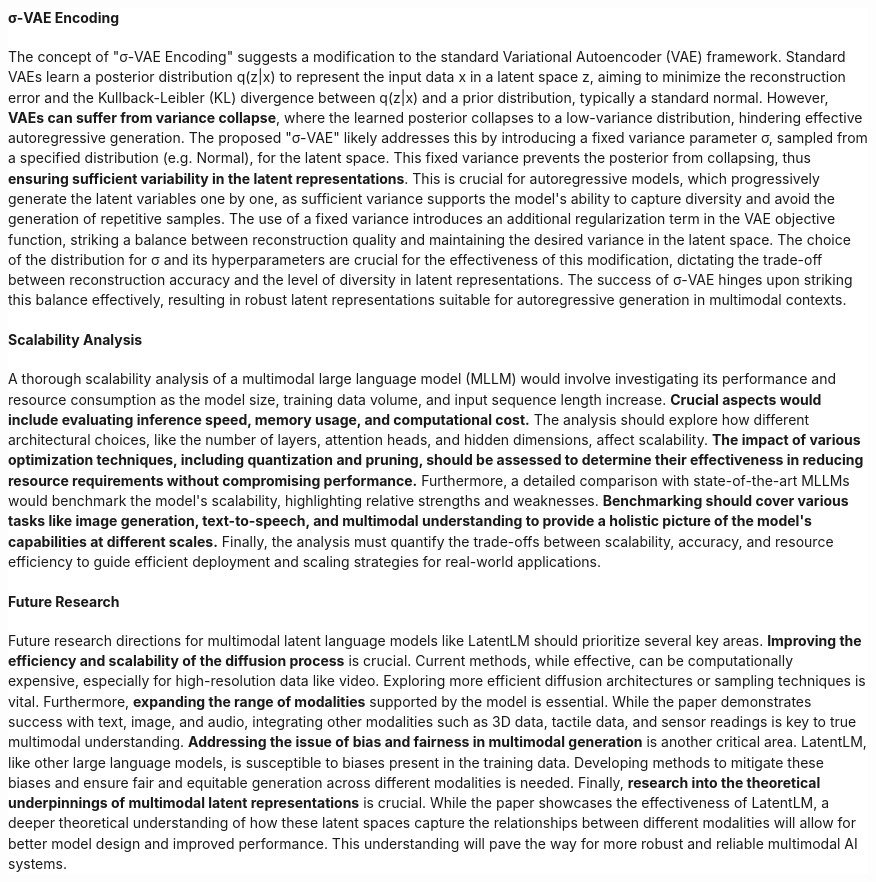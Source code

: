 #### σ-VAE Encoding
The concept of "σ-VAE Encoding" suggests a modification to the standard Variational Autoencoder (VAE) framework.  Standard VAEs learn a posterior distribution q(z|x) to represent the input data x in a latent space z, aiming to minimize the reconstruction error and the Kullback-Leibler (KL) divergence between q(z|x) and a prior distribution, typically a standard normal. However, **VAEs can suffer from variance collapse**, where the learned posterior collapses to a low-variance distribution, hindering effective autoregressive generation.  The proposed "σ-VAE" likely addresses this by introducing a fixed variance parameter σ, sampled from a specified distribution (e.g. Normal), for the latent space. This fixed variance prevents the posterior from collapsing, thus **ensuring sufficient variability in the latent representations**.  This is crucial for autoregressive models, which progressively generate the latent variables one by one, as sufficient variance supports the model's ability to capture diversity and avoid the generation of repetitive samples. The use of a fixed variance introduces an additional regularization term in the VAE objective function, striking a balance between reconstruction quality and maintaining the desired variance in the latent space. The choice of the distribution for σ and its hyperparameters are crucial for the effectiveness of this modification, dictating the trade-off between reconstruction accuracy and the level of diversity in latent representations. The success of σ-VAE hinges upon striking this balance effectively, resulting in robust latent representations suitable for autoregressive generation in multimodal contexts.

#### Scalability Analysis
A thorough scalability analysis of a multimodal large language model (MLLM) would involve investigating its performance and resource consumption as the model size, training data volume, and input sequence length increase.  **Crucial aspects would include evaluating inference speed, memory usage, and computational cost.**  The analysis should explore how different architectural choices, like the number of layers, attention heads, and hidden dimensions, affect scalability.  **The impact of various optimization techniques, including quantization and pruning, should be assessed to determine their effectiveness in reducing resource requirements without compromising performance.**  Furthermore, a detailed comparison with state-of-the-art MLLMs would benchmark the model's scalability, highlighting relative strengths and weaknesses.  **Benchmarking should cover various tasks like image generation, text-to-speech, and multimodal understanding to provide a holistic picture of the model's capabilities at different scales.**  Finally, the analysis must quantify the trade-offs between scalability, accuracy, and resource efficiency to guide efficient deployment and scaling strategies for real-world applications.

#### Future Research
Future research directions for multimodal latent language models like LatentLM should prioritize several key areas.  **Improving the efficiency and scalability of the diffusion process** is crucial.  Current methods, while effective, can be computationally expensive, especially for high-resolution data like video.  Exploring more efficient diffusion architectures or sampling techniques is vital.  Furthermore, **expanding the range of modalities** supported by the model is essential. While the paper demonstrates success with text, image, and audio, integrating other modalities such as 3D data, tactile data, and sensor readings is key to true multimodal understanding.  **Addressing the issue of bias and fairness in multimodal generation** is another critical area. LatentLM, like other large language models, is susceptible to biases present in the training data.  Developing methods to mitigate these biases and ensure fair and equitable generation across different modalities is needed. Finally, **research into the theoretical underpinnings of multimodal latent representations** is crucial. While the paper showcases the effectiveness of LatentLM, a deeper theoretical understanding of how these latent spaces capture the relationships between different modalities will allow for better model design and improved performance.  This understanding will pave the way for more robust and reliable multimodal AI systems.
